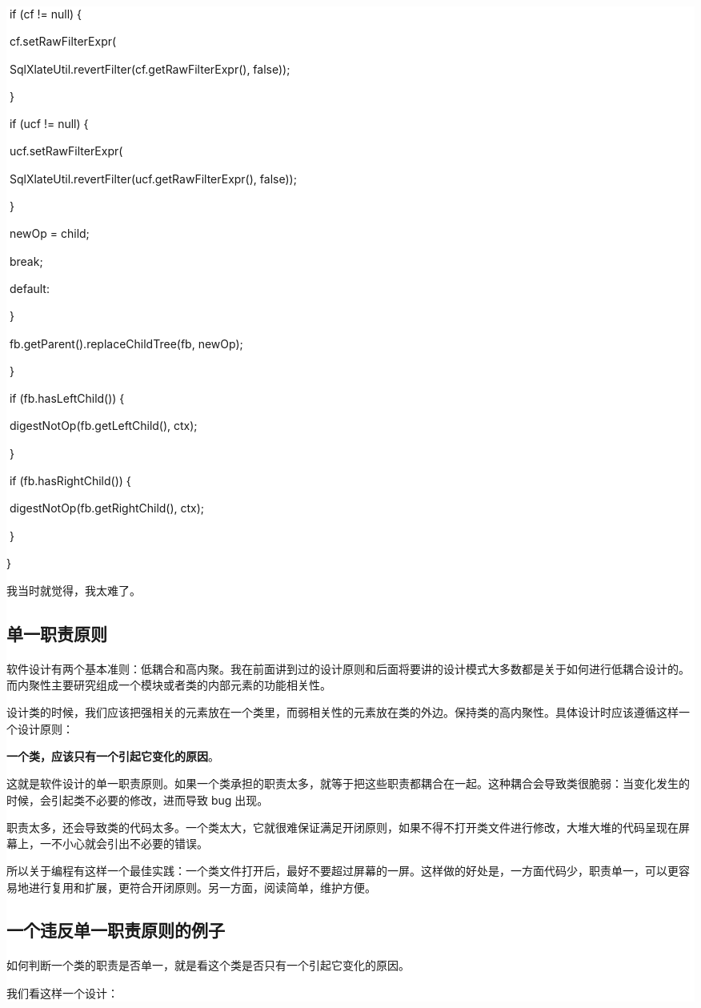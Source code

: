 ​        if (cf != null) {

​          cf.setRawFilterExpr(

​              SqlXlateUtil.revertFilter(cf.getRawFilterExpr(), false));

​        }

​        if (ucf != null) {

​          ucf.setRawFilterExpr(

​              SqlXlateUtil.revertFilter(ucf.getRawFilterExpr(), false));

​        }

​        newOp = child;

​        break;

​      default:

​      }

​      fb.getParent().replaceChildTree(fb, newOp);

​    }

​    if (fb.hasLeftChild()) {

​      digestNotOp(fb.getLeftChild(), ctx);

​    }

​    if (fb.hasRightChild()) {

​      digestNotOp(fb.getRightChild(), ctx);

​    }

  }

我当时就觉得，我太难了。

## 单一职责原则

软件设计有两个基本准则：低耦合和高内聚。我在前面讲到过的设计原则和后面将要讲的设计模式大多数都是关于如何进行低耦合设计的。而内聚性主要研究组成一个模块或者类的内部元素的功能相关性。

设计类的时候，我们应该把强相关的元素放在一个类里，而弱相关性的元素放在类的外边。保持类的高内聚性。具体设计时应该遵循这样一个设计原则：

**一个类，应该只有一个引起它变化的原因**。

这就是软件设计的单一职责原则。如果一个类承担的职责太多，就等于把这些职责都耦合在一起。这种耦合会导致类很脆弱：当变化发生的时候，会引起类不必要的修改，进而导致 bug 出现。

职责太多，还会导致类的代码太多。一个类太大，它就很难保证满足开闭原则，如果不得不打开类文件进行修改，大堆大堆的代码呈现在屏幕上，一不小心就会引出不必要的错误。

所以关于编程有这样一个最佳实践：一个类文件打开后，最好不要超过屏幕的一屏。这样做的好处是，一方面代码少，职责单一，可以更容易地进行复用和扩展，更符合开闭原则。另一方面，阅读简单，维护方便。

## 一个违反单一职责原则的例子

如何判断一个类的职责是否单一，就是看这个类是否只有一个引起它变化的原因。

我们看这样一个设计：
